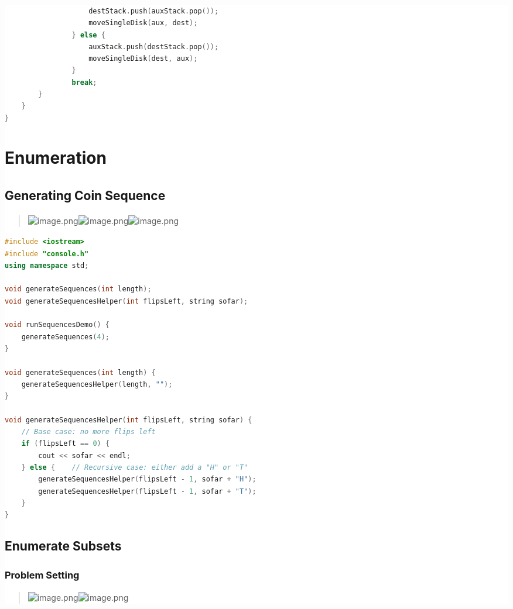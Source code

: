 ```cpp
                    destStack.push(auxStack.pop());
                    moveSingleDisk(aux, dest);
                } else {
                    auxStack.push(destStack.pop());
                    moveSingleDisk(dest, aux);
                }
                break;
        }
    }
}
```

# Enumeration
## Generating Coin Sequence
> ![image.png](./Enumeration_BackTracking.assets/20231114_1937313313.png)![image.png](./Enumeration_BackTracking.assets/20231114_1937328416.png)![image.png](./Enumeration_BackTracking.assets/20231114_1937342785.png)

```cpp
#include <iostream>
#include "console.h"
using namespace std;

void generateSequences(int length);
void generateSequencesHelper(int flipsLeft, string sofar);

void runSequencesDemo() {
    generateSequences(4);
}

void generateSequences(int length) {
    generateSequencesHelper(length, "");
}

void generateSequencesHelper(int flipsLeft, string sofar) {
    // Base case: no more flips left
    if (flipsLeft == 0) {
        cout << sofar << endl;
    } else {    // Recursive case: either add a "H" or "T"
        generateSequencesHelper(flipsLeft - 1, sofar + "H");
        generateSequencesHelper(flipsLeft - 1, sofar + "T");
    }
}
```


## Enumerate Subsets
### Problem Setting
> ![image.png](./Enumeration_BackTracking.assets/20231114_1937366352.png)![image.png](./Enumeration_BackTracking.assets/20231114_1937386841.png)
